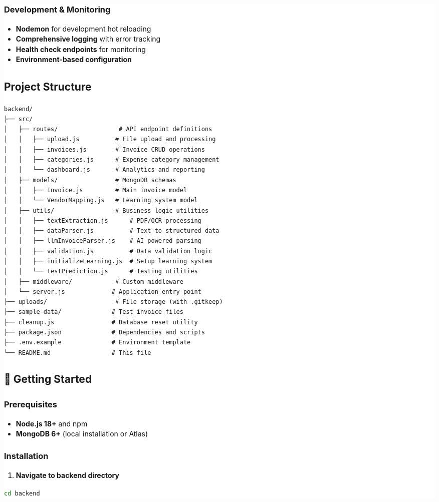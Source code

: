 ### Development & Monitoring

- **Nodemon** for development hot reloading
- **Comprehensive logging** with error tracking
- **Health check endpoints** for monitoring
- **Environment-based configuration**

## Project Structure

```
backend/
├── src/
│   ├── routes/                 # API endpoint definitions
│   │   ├── upload.js          # File upload and processing
│   │   ├── invoices.js        # Invoice CRUD operations
│   │   ├── categories.js      # Expense category management
│   │   └── dashboard.js       # Analytics and reporting
│   ├── models/                # MongoDB schemas
│   │   ├── Invoice.js         # Main invoice model
│   │   └── VendorMapping.js   # Learning system model
│   ├── utils/                 # Business logic utilities
│   │   ├── textExtraction.js      # PDF/OCR processing
│   │   ├── dataParser.js          # Text to structured data
│   │   ├── llmInvoiceParser.js    # AI-powered parsing
│   │   ├── validation.js          # Data validation logic
│   │   ├── initializeLearning.js  # Setup learning system
│   │   └── testPrediction.js      # Testing utilities
│   ├── middleware/            # Custom middleware
│   └── server.js             # Application entry point
├── uploads/                   # File storage (with .gitkeep)
├── sample-data/              # Test invoice files
├── cleanup.js                # Database reset utility
├── package.json              # Dependencies and scripts
├── .env.example              # Environment template
└── README.md                 # This file
```

## 🚦 Getting Started

### Prerequisites

- **Node.js 18+** and npm
- **MongoDB 6+** (local installation or Atlas)

### Installation

1. **Navigate to backend directory**

```bash
cd backend
```
